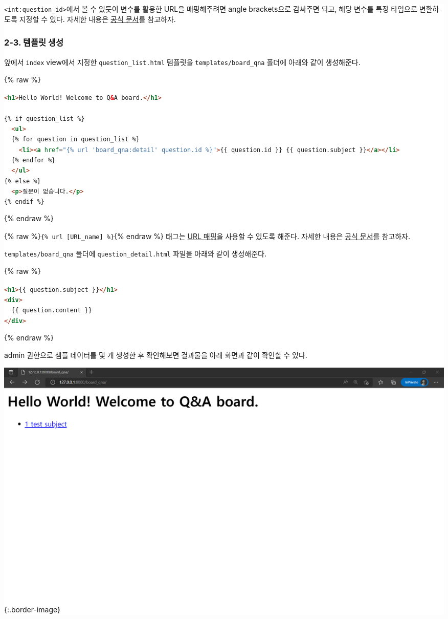 `<int:question_id>`에서 볼 수 있듯이 변수를 활용한 URL을 매핑해주려면 angle brackets으로 감싸주면 되고, 해당 변수를 특정 타입으로 변환하도록 지정할 수 있다. 자세한 내용은 [공식 문서](https://docs.djangoproject.com/en/4.1/topics/http/urls/#example)를 참고하자.  

### 2-3. 템플릿 생성

앞에서 `index` view에서 지정한 `question_list.html` 템플릿을 `templates/board_qna` 폴더에 아래와 같이 생성해준다.  

{% raw %}
```html
<h1>Hello World! Welcome to Q&A board.</h1>

{% if question_list %}
  <ul>
  {% for question in question_list %}
    <li><a href="{% url 'board_qna:detail' question.id %}">{{ question.id }} {{ question.subject }}</a></li>
  {% endfor %}
  </ul>
{% else %}
  <p>질문이 없습니다.</p>
{% endif %}
```
{% endraw %}

{% raw %}`{% url [URL_name] %}`{% endraw %} 태그는 [URL 매핑](#3-2-url-매핑)을 사용할 수 있도록 해준다. 자세한 내용은 [공식 문서](https://docs.djangoproject.com/en/4.1/intro/tutorial03/#removing-hardcoded-urls-in-templates)를 참고하자.  

`templates/board_qna` 폴더에 `question_detail.html` 파일을 아래와 같이 생성해준다.  

{% raw %}
```html
<h1>{{ question.subject }}</h1>
<div>
  {{ question.content }}
</div>
```
{% endraw %}

admin 권한으로 샘플 데이터를 몇 개 생성한 후 확인해보면 결과물을 아래 화면과 같이 확인할 수 있다.  

![django_template_01](/assets/img/posts/django_template_01.png)
{:.border-image}

